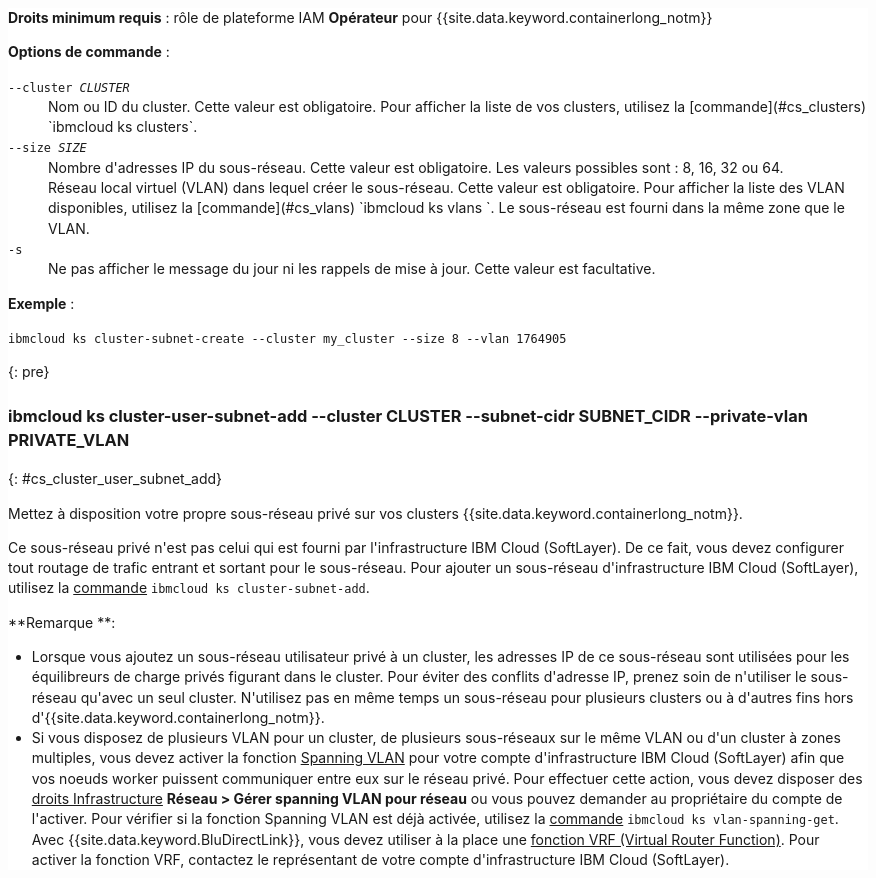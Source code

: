 <strong>Droits minimum requis</strong> : rôle de plateforme IAM **Opérateur** pour {{site.data.keyword.containerlong_notm}}

<strong>Options de commande</strong> :

   <dl>
   <dt><code>--cluster <em>CLUSTER</em></code></dt>
   <dd>Nom ou ID du cluster. Cette valeur est obligatoire. Pour afficher la liste de vos clusters, utilisez la [commande](#cs_clusters) `ibmcloud ks clusters`.</dd>

   <dt><code>--size <em>SIZE</em></code></dt>
   <dd>Nombre d'adresses IP du sous-réseau. Cette valeur est obligatoire. Les valeurs possibles sont : 8, 16, 32 ou 64.</dd>

   <dd>Réseau local virtuel (VLAN) dans lequel créer le sous-réseau. Cette valeur est obligatoire. Pour afficher la liste des VLAN disponibles, utilisez la [commande](#cs_vlans) `ibmcloud ks vlans <zone>`. Le sous-réseau est fourni dans la même zone que le VLAN.</dd>

   <dt><code>-s</code></dt>
   <dd>Ne pas afficher le message du jour ni les rappels de mise à jour. Cette valeur est facultative.</dd>

   </dl>

**Exemple** :

  ```
  ibmcloud ks cluster-subnet-create --cluster my_cluster --size 8 --vlan 1764905
  ```
  {: pre}


### ibmcloud ks cluster-user-subnet-add --cluster CLUSTER --subnet-cidr SUBNET_CIDR --private-vlan PRIVATE_VLAN
{: #cs_cluster_user_subnet_add}

Mettez à disposition votre propre sous-réseau privé sur vos clusters {{site.data.keyword.containerlong_notm}}.

Ce sous-réseau privé n'est pas celui qui est fourni par l'infrastructure IBM Cloud (SoftLayer). De ce fait, vous devez configurer tout routage de trafic entrant et sortant pour le sous-réseau. Pour ajouter un sous-réseau d'infrastructure IBM Cloud (SoftLayer), utilisez la [commande](#cs_cluster_subnet_add) `ibmcloud ks cluster-subnet-add`.

**Remarque **:
* Lorsque vous ajoutez un sous-réseau utilisateur privé à un cluster, les adresses IP de ce sous-réseau sont utilisées pour les équilibreurs de charge privés figurant dans le cluster. Pour éviter des conflits d'adresse IP, prenez soin de n'utiliser le sous-réseau qu'avec un seul cluster. N'utilisez pas en même temps un sous-réseau pour plusieurs clusters ou à d'autres fins hors d'{{site.data.keyword.containerlong_notm}}.
* Si vous disposez de plusieurs VLAN pour un cluster, de plusieurs sous-réseaux sur le même VLAN ou d'un cluster à zones multiples, vous devez activer la fonction [Spanning VLAN](/docs/infrastructure/vlans/vlan-spanning.html#vlan-spanning) pour votre compte d'infrastructure IBM Cloud (SoftLayer) afin que vos noeuds worker puissent communiquer entre eux sur le réseau privé. Pour effectuer cette action, vous devez disposer des [droits Infrastructure](cs_users.html#infra_access) **Réseau > Gérer spanning VLAN pour réseau** ou vous pouvez demander au propriétaire du compte de l'activer. Pour vérifier si la fonction Spanning VLAN est déjà activée, utilisez la [commande](/docs/containers/cs_cli_reference.html#cs_vlan_spanning_get) `ibmcloud ks vlan-spanning-get`. Avec {{site.data.keyword.BluDirectLink}}, vous devez utiliser à la place une [fonction VRF (Virtual Router Function)](/docs/infrastructure/direct-link/subnet-configuration.html#more-about-using-vrf). Pour activer la fonction VRF, contactez le représentant de votre compte d'infrastructure IBM Cloud (SoftLayer).
